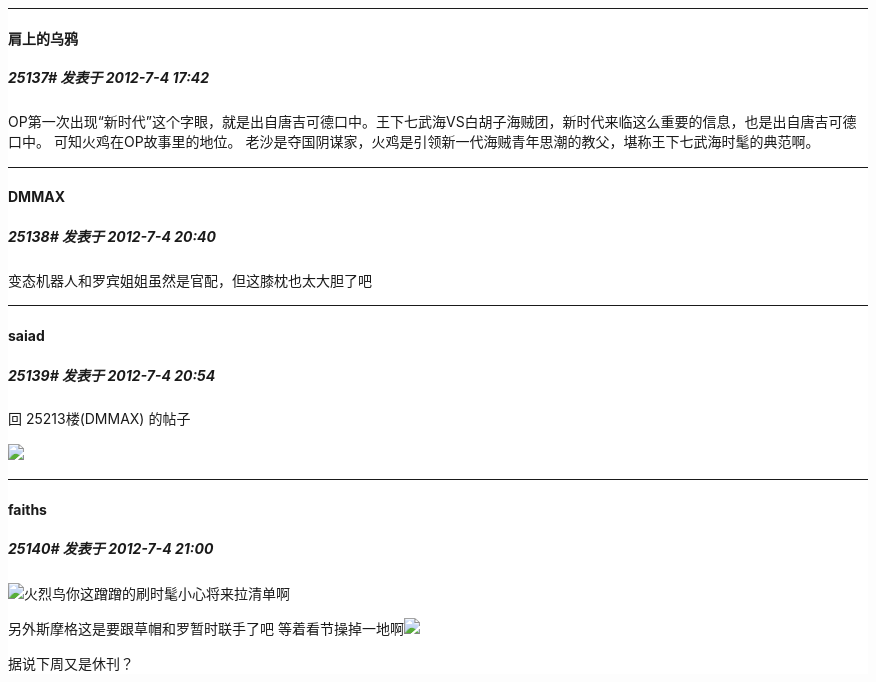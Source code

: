 -----

####  肩上的乌鸦  
##### 25137#       发表于 2012-7-4 17:42




OP第一次出现“新时代”这个字眼，就是出自唐吉可德口中。王下七武海VS白胡子海贼团，新时代来临这么重要的信息，也是出自唐吉可德口中。
可知火鸡在OP故事里的地位。
老沙是夺国阴谋家，火鸡是引领新一代海贼青年思潮的教父，堪称王下七武海时髦的典范啊。







-----

####  DMMAX  
##### 25138#       发表于 2012-7-4 20:40




变态机器人和罗宾姐姐虽然是官配，但这膝枕也太大胆了吧







-----

####  saiad  
##### 25139#       发表于 2012-7-4 20:54

回 25213楼(DMMAX) 的帖子


<img src="https://static.saraba1st.com/image/smiley/normal/035.gif" referrerpolicy="no-referrer">







-----

####  faiths  
##### 25140#       发表于 2012-7-4 21:00



<img src="https://static.saraba1st.com/image/smiley/face/149.gif" referrerpolicy="no-referrer">火烈鸟你这蹭蹭的刷时髦小心将来拉清单啊

另外斯摩格这是要跟草帽和罗暂时联手了吧 等着看节操掉一地啊<img src="https://static.saraba1st.com/image/smiley/face/153.gif" referrerpolicy="no-referrer">

据说下周又是休刊？


